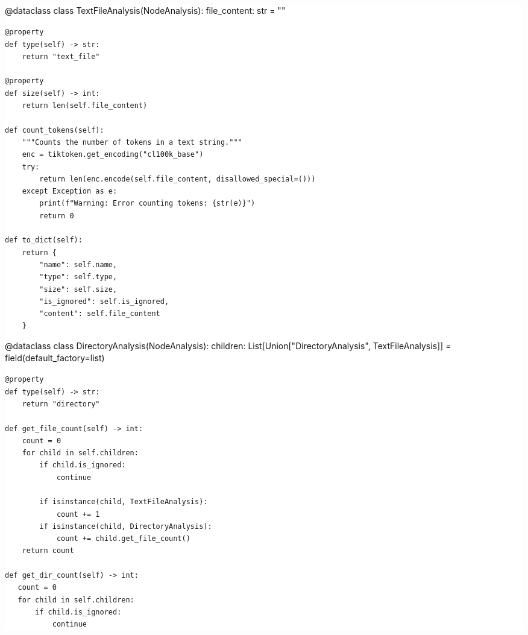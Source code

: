 @dataclass
class TextFileAnalysis(NodeAnalysis):
    file_content: str = ""

    @property
    def type(self) -> str:
        return "text_file"
    
    @property
    def size(self) -> int:
        return len(self.file_content)
    
    def count_tokens(self):
        """Counts the number of tokens in a text string."""
        enc = tiktoken.get_encoding("cl100k_base")
        try:
            return len(enc.encode(self.file_content, disallowed_special=()))
        except Exception as e:
            print(f"Warning: Error counting tokens: {str(e)}")
            return 0
        
    def to_dict(self):
        return {
            "name": self.name,
            "type": self.type,
            "size": self.size,
            "is_ignored": self.is_ignored,
            "content": self.file_content
        }

@dataclass
class DirectoryAnalysis(NodeAnalysis):
    children: List[Union["DirectoryAnalysis", TextFileAnalysis]] = field(default_factory=list)

    @property
    def type(self) -> str:
        return "directory"

    def get_file_count(self) -> int:
        count = 0
        for child in self.children:
            if child.is_ignored:
                continue

            if isinstance(child, TextFileAnalysis):
                count += 1
            if isinstance(child, DirectoryAnalysis):
                count += child.get_file_count()
        return count
    
    def get_dir_count(self) -> int:
       count = 0
       for child in self.children:
           if child.is_ignored:
               continue 
           